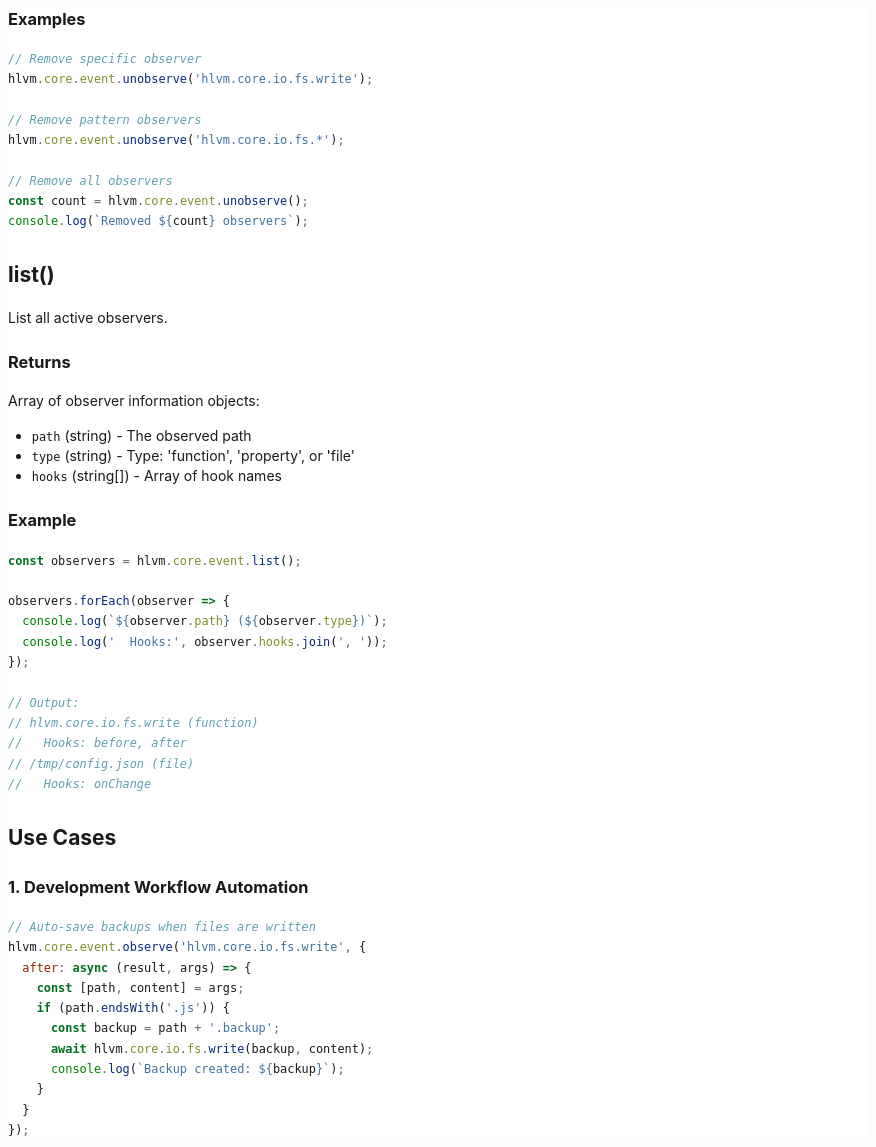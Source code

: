 ### Examples

```javascript
// Remove specific observer
hlvm.core.event.unobserve('hlvm.core.io.fs.write');

// Remove pattern observers
hlvm.core.event.unobserve('hlvm.core.io.fs.*');

// Remove all observers
const count = hlvm.core.event.unobserve();
console.log(`Removed ${count} observers`);
```

## list()

List all active observers.

### Returns

Array of observer information objects:
- `path` (string) - The observed path
- `type` (string) - Type: 'function', 'property', or 'file'
- `hooks` (string[]) - Array of hook names

### Example

```javascript
const observers = hlvm.core.event.list();

observers.forEach(observer => {
  console.log(`${observer.path} (${observer.type})`);
  console.log('  Hooks:', observer.hooks.join(', '));
});

// Output:
// hlvm.core.io.fs.write (function)
//   Hooks: before, after
// /tmp/config.json (file)
//   Hooks: onChange
```

## Use Cases

### 1. Development Workflow Automation

```javascript
// Auto-save backups when files are written
hlvm.core.event.observe('hlvm.core.io.fs.write', {
  after: async (result, args) => {
    const [path, content] = args;
    if (path.endsWith('.js')) {
      const backup = path + '.backup';
      await hlvm.core.io.fs.write(backup, content);
      console.log(`Backup created: ${backup}`);
    }
  }
});
```
